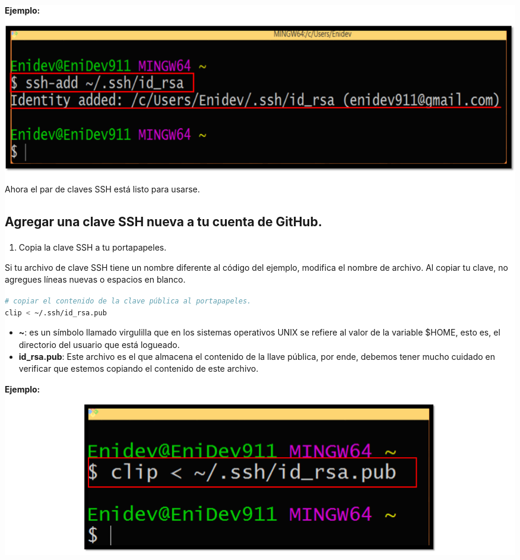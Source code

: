 **Ejemplo:**

<p align="center">
    <img src="img_ssh/03_ssh-agent.png" alt="ssh-agent" >
</p>  

Ahora el par de claves SSH está listo para usarse.  

## Agregar una clave SSH nueva a tu cuenta de GitHub.

1. Copia la clave SSH a tu portapapeles. 

Si tu archivo de clave SSH tiene un nombre diferente al código del ejemplo, modifica el nombre de archivo. Al copiar tu clave, no agregues líneas nuevas o espacios en blanco.  


```bash
# copiar el contenido de la clave pública al portapapeles.
clip < ~/.ssh/id_rsa.pub
```

- **~**: es un símbolo llamado virgulilla que en los sistemas operativos UNIX se refiere al valor de la variable $HOME, esto es, el directorio del usuario que está logueado.
- **id_rsa.pub**: Este archivo es el que almacena el contenido de la llave pública, por ende, debemos tener mucho cuidado en verificar que estemos copiando el contenido de este archivo.   

**Ejemplo:**

<p align="center">
    <img src="img_ssh/04_copy_key.png" alt="copy key" width="600" height="250">
</p>  
